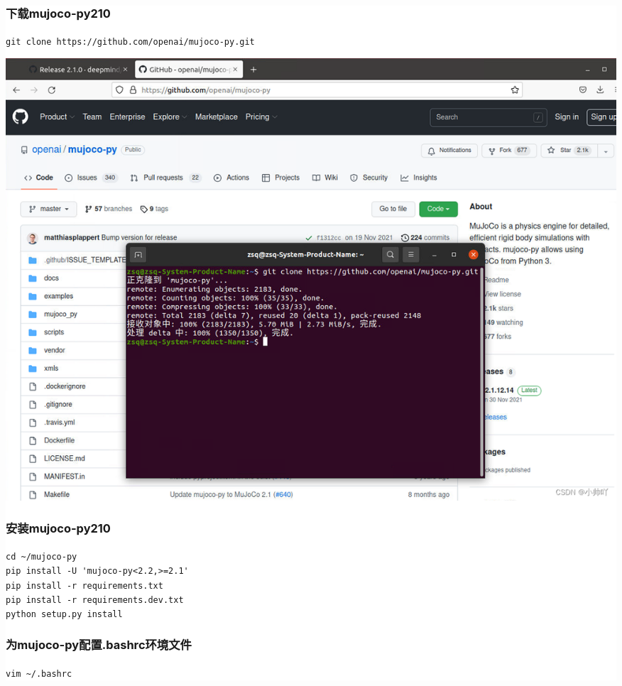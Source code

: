 ### 下载mujoco-py210

```shell
git clone https://github.com/openai/mujoco-py.git
```

![mujoco-py-git](pic/mujoco-py-git.png)

### 安装mujoco-py210

```shell
cd ~/mujoco-py
pip install -U 'mujoco-py<2.2,>=2.1'
pip install -r requirements.txt
pip install -r requirements.dev.txt
python setup.py install
```

### 为mujoco-py配置.bashrc环境文件

```shell
vim ~/.bashrc
```
